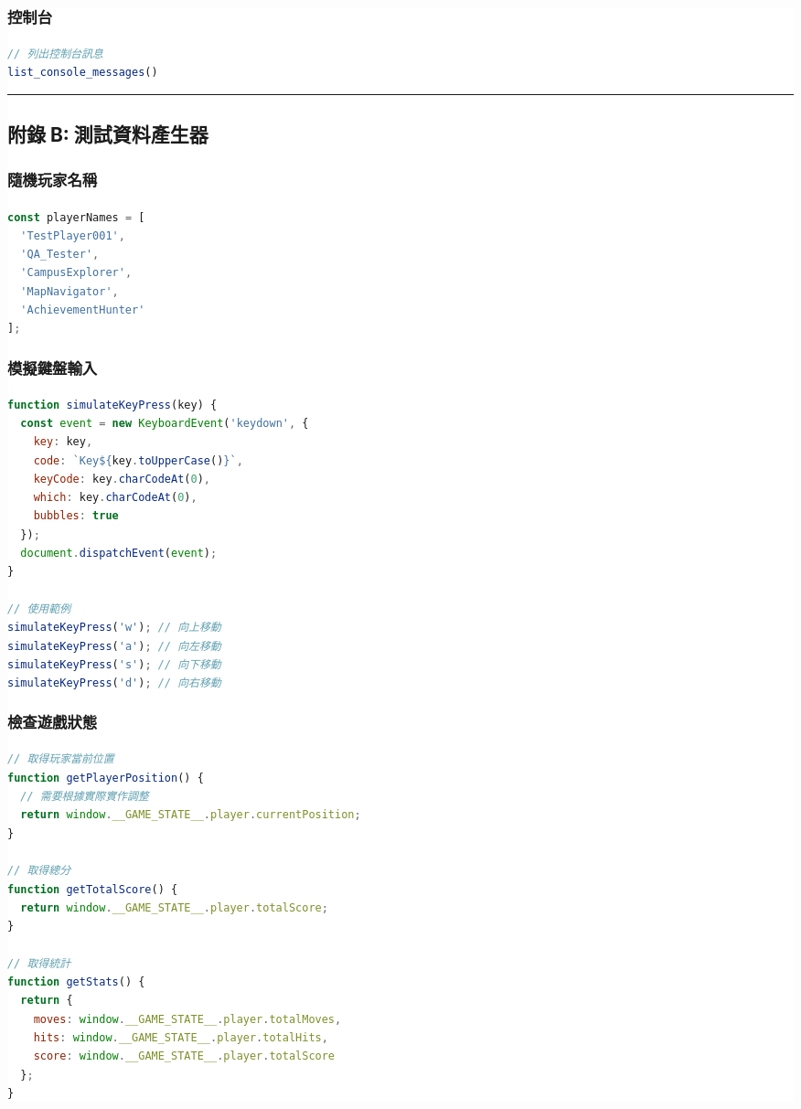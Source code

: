 ### 控制台
```typescript
// 列出控制台訊息
list_console_messages()
```

---

## 附錄 B: 測試資料產生器

### 隨機玩家名稱
```javascript
const playerNames = [
  'TestPlayer001',
  'QA_Tester',
  'CampusExplorer',
  'MapNavigator',
  'AchievementHunter'
];
```

### 模擬鍵盤輸入
```javascript
function simulateKeyPress(key) {
  const event = new KeyboardEvent('keydown', {
    key: key,
    code: `Key${key.toUpperCase()}`,
    keyCode: key.charCodeAt(0),
    which: key.charCodeAt(0),
    bubbles: true
  });
  document.dispatchEvent(event);
}

// 使用範例
simulateKeyPress('w'); // 向上移動
simulateKeyPress('a'); // 向左移動
simulateKeyPress('s'); // 向下移動
simulateKeyPress('d'); // 向右移動
```

### 檢查遊戲狀態
```javascript
// 取得玩家當前位置
function getPlayerPosition() {
  // 需要根據實際實作調整
  return window.__GAME_STATE__.player.currentPosition;
}

// 取得總分
function getTotalScore() {
  return window.__GAME_STATE__.player.totalScore;
}

// 取得統計
function getStats() {
  return {
    moves: window.__GAME_STATE__.player.totalMoves,
    hits: window.__GAME_STATE__.player.totalHits,
    score: window.__GAME_STATE__.player.totalScore
  };
}
```
